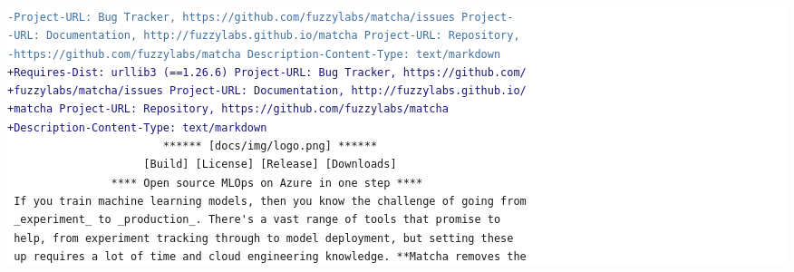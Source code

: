 ```diff
-Project-URL: Bug Tracker, https://github.com/fuzzylabs/matcha/issues Project-
-URL: Documentation, http://fuzzylabs.github.io/matcha Project-URL: Repository,
-https://github.com/fuzzylabs/matcha Description-Content-Type: text/markdown
+Requires-Dist: urllib3 (==1.26.6) Project-URL: Bug Tracker, https://github.com/
+fuzzylabs/matcha/issues Project-URL: Documentation, http://fuzzylabs.github.io/
+matcha Project-URL: Repository, https://github.com/fuzzylabs/matcha
+Description-Content-Type: text/markdown
                        ****** [docs/img/logo.png] ******
                     [Build] [License] [Release] [Downloads]
                **** Open source MLOps on Azure in one step ****
 If you train machine learning models, then you know the challenge of going from
 _experiment_ to _production_. There's a vast range of tools that promise to
 help, from experiment tracking through to model deployment, but setting these
 up requires a lot of time and cloud engineering knowledge. **Matcha removes the
```

